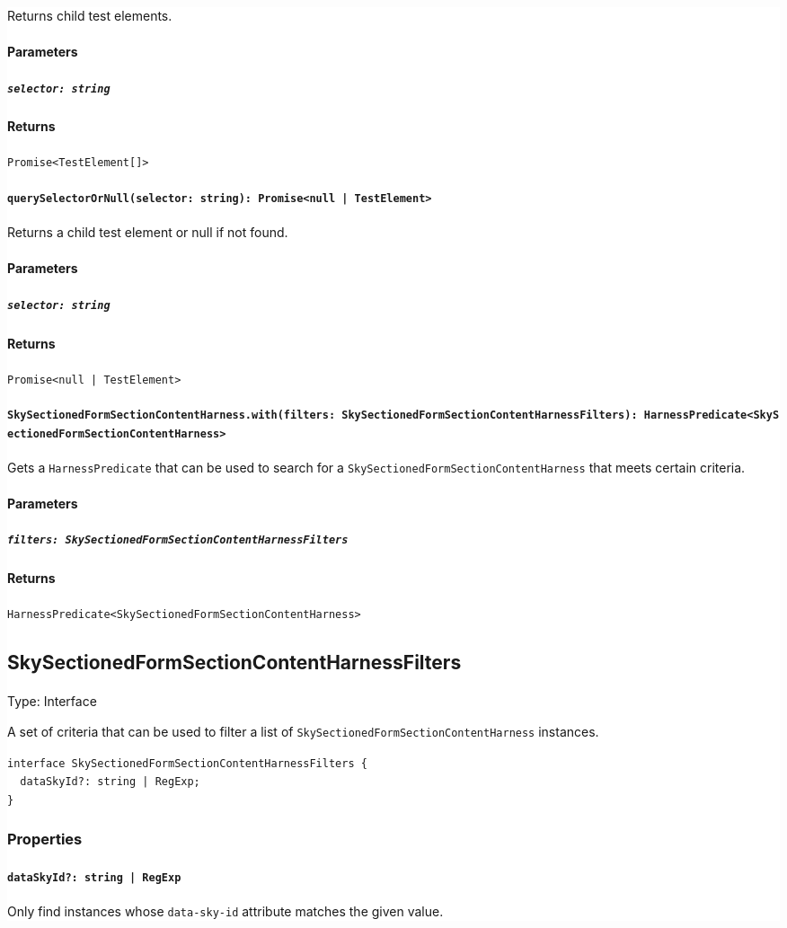 Returns child test elements.

#### Parameters

##### `selector: string`

#### Returns

`Promise<TestElement[]>`

#### `querySelectorOrNull(selector: string): Promise<null | TestElement>`

Returns a child test element or null if not found.

#### Parameters

##### `selector: string`

#### Returns

`Promise<null | TestElement>`

#### `SkySectionedFormSectionContentHarness.with(filters: SkySectionedFormSectionContentHarnessFilters): HarnessPredicate<SkySectionedFormSectionContentHarness>`

Gets a `HarnessPredicate` that can be used to search for a `SkySectionedFormSectionContentHarness` that meets certain criteria.

#### Parameters

##### `filters: SkySectionedFormSectionContentHarnessFilters`

#### Returns

`HarnessPredicate<SkySectionedFormSectionContentHarness>`

 SkySectionedFormSectionContentHarnessFilters
---------------------------------------------

Type: Interface

A set of criteria that can be used to filter a list of `SkySectionedFormSectionContentHarness` instances.

    interface SkySectionedFormSectionContentHarnessFilters {
      dataSkyId?: string | RegExp;
    }

### Properties

#### `dataSkyId?: string | RegExp`

Only find instances whose `data-sky-id` attribute matches the given value.
